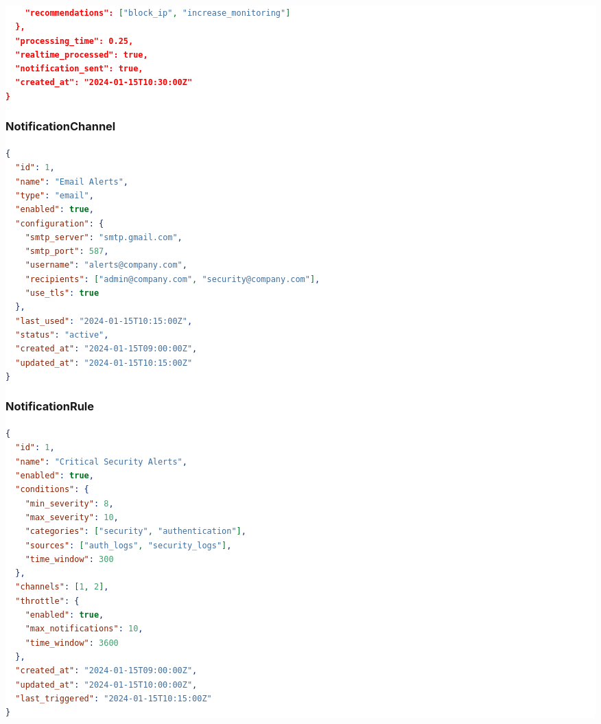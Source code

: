 ```json
    "recommendations": ["block_ip", "increase_monitoring"]
  },
  "processing_time": 0.25,
  "realtime_processed": true,
  "notification_sent": true,
  "created_at": "2024-01-15T10:30:00Z"
}
```

### NotificationChannel

```json
{
  "id": 1,
  "name": "Email Alerts",
  "type": "email",
  "enabled": true,
  "configuration": {
    "smtp_server": "smtp.gmail.com",
    "smtp_port": 587,
    "username": "alerts@company.com",
    "recipients": ["admin@company.com", "security@company.com"],
    "use_tls": true
  },
  "last_used": "2024-01-15T10:15:00Z",
  "status": "active",
  "created_at": "2024-01-15T09:00:00Z",
  "updated_at": "2024-01-15T10:15:00Z"
}
```

### NotificationRule

```json
{
  "id": 1,
  "name": "Critical Security Alerts",
  "enabled": true,
  "conditions": {
    "min_severity": 8,
    "max_severity": 10,
    "categories": ["security", "authentication"],
    "sources": ["auth_logs", "security_logs"],
    "time_window": 300
  },
  "channels": [1, 2],
  "throttle": {
    "enabled": true,
    "max_notifications": 10,
    "time_window": 3600
  },
  "created_at": "2024-01-15T09:00:00Z",
  "updated_at": "2024-01-15T10:00:00Z",
  "last_triggered": "2024-01-15T10:15:00Z"
}
```
